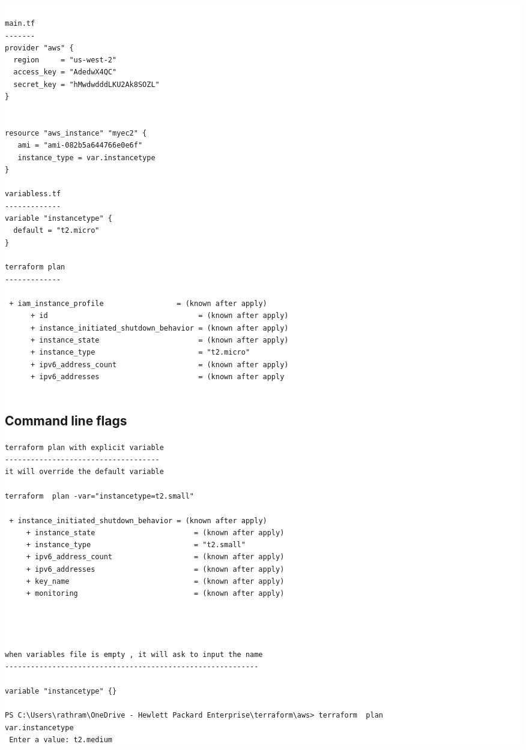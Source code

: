 ```

main.tf
-------
provider "aws" {
  region     = "us-west-2"
  access_key = "AdedwX4QC"
  secret_key = "hMwdwdddLKU2Ak8SOZL"
}


resource "aws_instance" "myec2" {
   ami = "ami-082b5a644766e0e6f"
   instance_type = var.instancetype
}

variabless.tf
-------------
variable "instancetype" {
  default = "t2.micro"
}

terraform plan
-------------

 + iam_instance_profile                 = (known after apply)
      + id                                   = (known after apply)
      + instance_initiated_shutdown_behavior = (known after apply)
      + instance_state                       = (known after apply)
      + instance_type                        = "t2.micro"
      + ipv6_address_count                   = (known after apply)
      + ipv6_addresses                       = (known after apply
      
 ```
      
 Command line flags
 ------------------
 ```
 terraform plan with explicit variable
 ------------------------------------
 it will override the default variable 
 
 terraform  plan -var="instancetype=t2.small"
 
  + instance_initiated_shutdown_behavior = (known after apply)
      + instance_state                       = (known after apply)
      + instance_type                        = "t2.small"
      + ipv6_address_count                   = (known after apply)
      + ipv6_addresses                       = (known after apply)
      + key_name                             = (known after apply)
      + monitoring                           = (known after apply)
      
      


when variables file is empty , it will ask to input the name
-----------------------------------------------------------

variable "instancetype" {}

PS C:\Users\rathram\OneDrive - Hewlett Packard Enterprise\terraform\aws> terraform  plan
var.instancetype
  Enter a value: t2.medium

 ```